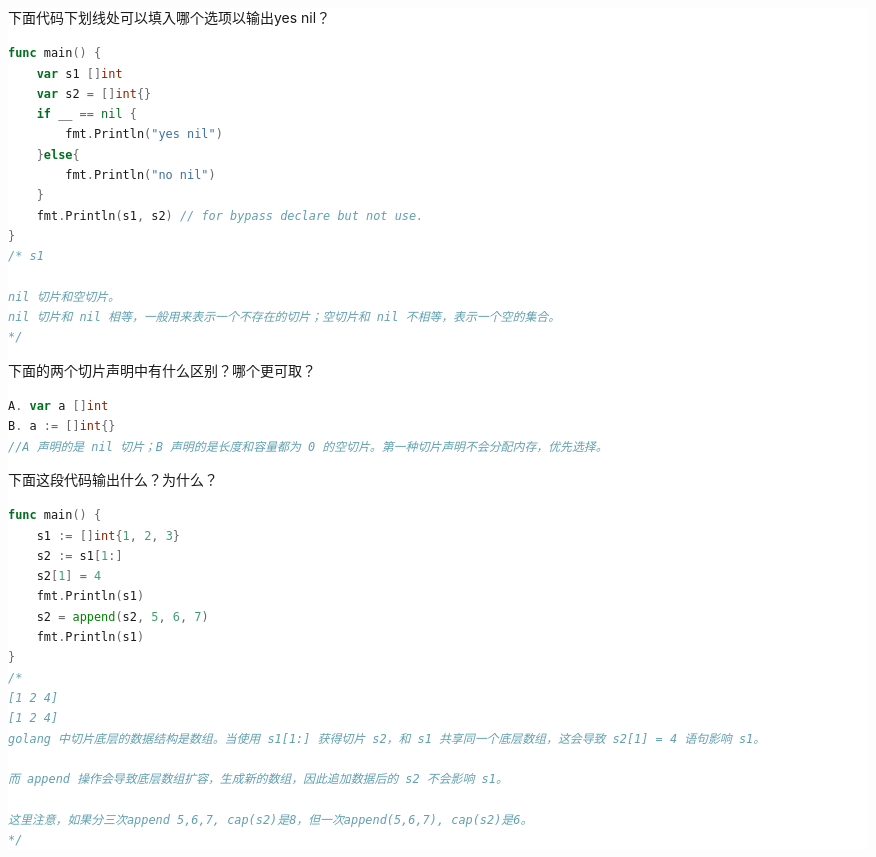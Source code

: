 下面代码下划线处可以填入哪个选项以输出yes nil？
```go
func main() {
    var s1 []int
    var s2 = []int{}
    if __ == nil {
        fmt.Println("yes nil")
    }else{
        fmt.Println("no nil")
    }
    fmt.Println(s1, s2) // for bypass declare but not use.
}
/* s1

nil 切片和空切片。
nil 切片和 nil 相等，一般用来表示一个不存在的切片；空切片和 nil 不相等，表示一个空的集合。
*/
```

下面的两个切片声明中有什么区别？哪个更可取？
```go
A. var a []int
B. a := []int{}
//A 声明的是 nil 切片；B 声明的是长度和容量都为 0 的空切片。第一种切片声明不会分配内存，优先选择。
```

下面这段代码输出什么？为什么？
```go
func main() {
    s1 := []int{1, 2, 3}
    s2 := s1[1:]
    s2[1] = 4
    fmt.Println(s1)
    s2 = append(s2, 5, 6, 7)
    fmt.Println(s1)
}
/*
[1 2 4]
[1 2 4]
golang 中切片底层的数据结构是数组。当使用 s1[1:] 获得切片 s2，和 s1 共享同一个底层数组，这会导致 s2[1] = 4 语句影响 s1。

而 append 操作会导致底层数组扩容，生成新的数组，因此追加数据后的 s2 不会影响 s1。

这里注意，如果分三次append 5,6,7, cap(s2)是8，但一次append(5,6,7), cap(s2)是6。
*/
```